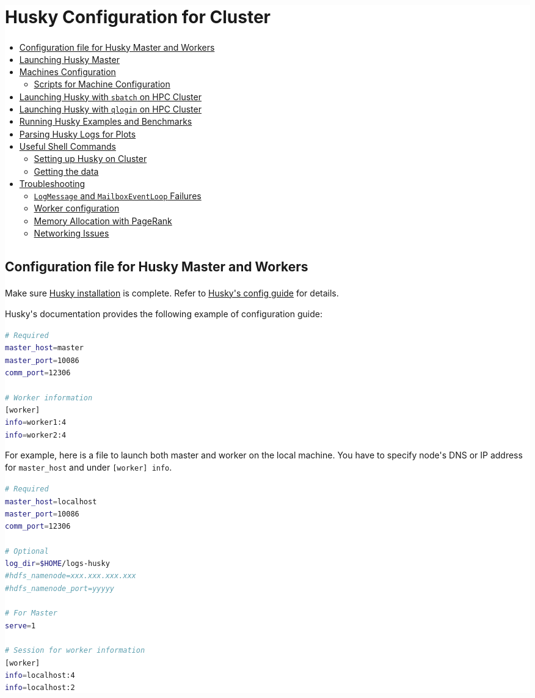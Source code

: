 # Husky Configuration for Cluster



- [Configuration file for Husky Master and Workers](#configuration-file-for-husky-master-and-workers)
- [Launching Husky Master](#launching-husky-master)
- [Machines Configuration](#machines-configuration)
    - [Scripts for Machine Configuration](#scripts-for-machine-configuration)
- [Launching Husky with `sbatch` on HPC Cluster](#launching-husky-with-sbatch-on-hpc-cluster)
- [Launching Husky with `qlogin` on HPC Cluster](#launching-husky-with-qlogin-on-hpc-cluster)
- [Running Husky Examples and Benchmarks](#running-husky-examples-and-benchmarks)
- [Parsing Husky Logs for Plots](#parsing-husky-logs-for-plots)
- [Useful Shell Commands](#useful-shell-commands)
    - [Setting up Husky on Cluster](#setting-up-husky-on-cluster)
    - [Getting the data](#getting-the-data)
- [Troubleshooting](#troubleshooting)
    - [`LogMessage` and `MailboxEventLoop` Failures](#logmessage-and-mailboxeventloop-failures)
    - [Worker configuration](#worker-configuration)
    - [Memory Allocation with PageRank](#memory-allocation-with-pagerank)
    - [Networking Issues](#networking-issues)



## Configuration file for Husky Master and Workers

Make sure [Husky installation](husky.md) is complete. Refer to [Husky's config guide] for details.

Husky's documentation provides the following example of configuration guide:

```bash
# Required
master_host=master
master_port=10086
comm_port=12306

# Worker information
[worker]
info=worker1:4
info=worker2:4
```

For example, here is a file to launch both master and worker on the local machine. You have to specify node's DNS or IP address for `master_host` and under `[worker] info`.

```bash
# Required
master_host=localhost
master_port=10086
comm_port=12306

# Optional
log_dir=$HOME/logs-husky
#hdfs_namenode=xxx.xxx.xxx.xxx
#hdfs_namenode_port=yyyyy

# For Master
serve=1

# Session for worker information
[worker]
info=localhost:4
info=localhost:2
```


[Husky's config guide]: https://github.com/husky-team/husky/wiki/Config-How-to
[Slurm Environmental Variables]: https://www.glue.umd.edu/hpcc/help/slurmenv.html
[Heterogeneous Jobs]: https://slurm.schedmd.com/heterogeneous_jobs.html